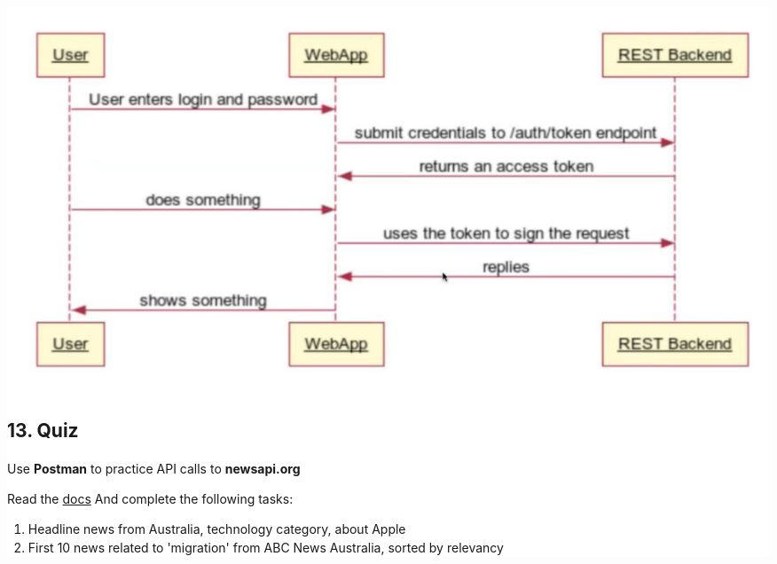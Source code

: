 ![node_token](./assets/images/node_token.jpg)

## 13. Quiz

Use **Postman** to practice API calls to **newsapi.org**

Read the [docs](https://newsapi.org/docs)
And complete the following tasks:

1. Headline news from Australia, technology category, about Apple
2. First 10 news related to 'migration' from ABC News Australia, sorted by relevancy
